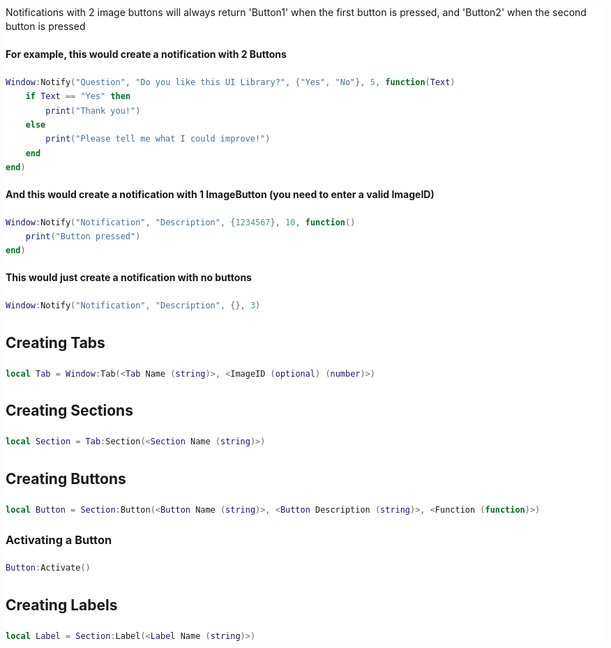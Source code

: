 

Notifications with 2 image buttons will always return 'Button1' when the first button is pressed, and 'Button2' when the second button is pressed



#### For example, this would create a notification with 2 Buttons
```Lua
Window:Notify("Question", "Do you like this UI Library?", {"Yes", "No"}, 5, function(Text)
	if Text == "Yes" then
		print("Thank you!")
	else
		print("Please tell me what I could improve!")
	end
end)
```
#### And this would create a notification with 1 ImageButton (you need to enter a valid ImageID)
```Lua
Window:Notify("Notification", "Description", {1234567}, 10, function()
	print("Button pressed")
end)
```
#### This would just create a notification with no buttons
```Lua
Window:Notify("Notification", "Description", {}, 3)
```


## Creating Tabs
```Lua
local Tab = Window:Tab(<Tab Name (string)>, <ImageID (optional) (number)>)
```


## Creating Sections
```Lua
local Section = Tab:Section(<Section Name (string)>)
```


## Creating Buttons
```Lua
local Button = Section:Button(<Button Name (string)>, <Button Description (string)>, <Function (function)>)
```
### Activating a Button
```Lua
Button:Activate()
```


## Creating Labels
```Lua
local Label = Section:Label(<Label Name (string)>)
```
